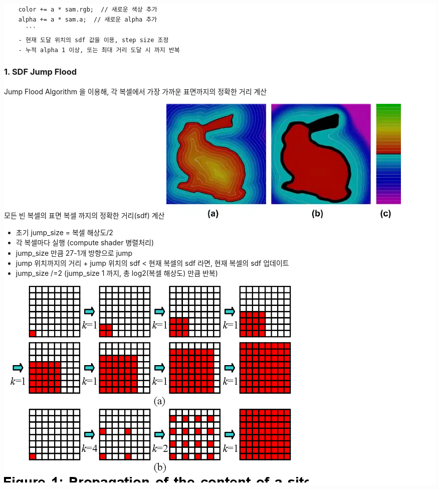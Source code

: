 		color += a * sam.rgb;  // 새로운 색상 추가
		alpha += a * sam.a;  // 새로운 alpha 추가
		  ```
		- 현재 도달 위치의 sdf 값을 이용, step size 조정
		- 누적 alpha 1 이상, 또는 최대 거리 도달 시 까지 반복

### 1. SDF Jump Flood

Jump Flood Algorithm 을 이용해, 각 복셀에서 가장 가까운 표면까지의 정확한 거리 계산

모든 빈 복셀의 표면 복셀 까지의 정확한 거리(sdf) 계산
![image.png](image9.png)
- 초기 jump_size = 복셀 해상도/2
- 각 복셀마다 실행 (compute shader 병렬처리)
- jump_size 만큼 27-1개 방향으로 jump
- jump 위치까지의 거리 + jump 위치의 sdf < 현재 복셀의 sdf 라면, 현재 복셀의 sdf 업데이트
- jump_size /=2 (jump_size 1 까지, 총 log2(복셀 해상도) 만큼 반복)

![image.png](image4.png)
